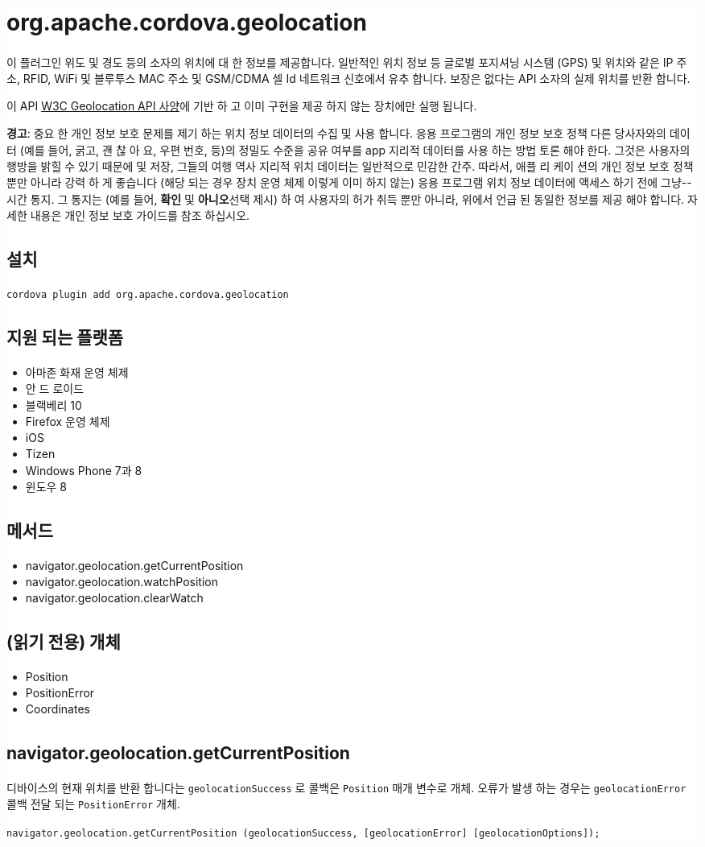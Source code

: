 

# org.apache.cordova.geolocation

이 플러그인 위도 및 경도 등의 소자의 위치에 대 한 정보를 제공합니다. 일반적인 위치 정보 등 글로벌 포지셔닝 시스템 (GPS) 및 위치와 같은 IP 주소, RFID, WiFi 및 블루투스 MAC 주소 및 GSM/CDMA 셀 Id 네트워크 신호에서 유추 합니다. 보장은 없다는 API 소자의 실제 위치를 반환 합니다.

이 API [W3C Geolocation API 사양][1]에 기반 하 고 이미 구현을 제공 하지 않는 장치에만 실행 됩니다.

 [1]: http://dev.w3.org/geo/api/spec-source.html

**경고**: 중요 한 개인 정보 보호 문제를 제기 하는 위치 정보 데이터의 수집 및 사용 합니다. 응용 프로그램의 개인 정보 보호 정책 다른 당사자와의 데이터 (예를 들어, 굵고, 괜 찮 아 요, 우편 번호, 등)의 정밀도 수준을 공유 여부를 app 지리적 데이터를 사용 하는 방법 토론 해야 한다. 그것은 사용자의 행방을 밝힐 수 있기 때문에 및 저장, 그들의 여행 역사 지리적 위치 데이터는 일반적으로 민감한 간주. 따라서, 애플 리 케이 션의 개인 정보 보호 정책 뿐만 아니라 강력 하 게 좋습니다 (해당 되는 경우 장치 운영 체제 이렇게 이미 하지 않는) 응용 프로그램 위치 정보 데이터에 액세스 하기 전에 그냥--시간 통지. 그 통지는 (예를 들어, **확인** 및 **아니오**선택 제시) 하 여 사용자의 허가 취득 뿐만 아니라, 위에서 언급 된 동일한 정보를 제공 해야 합니다. 자세한 내용은 개인 정보 보호 가이드를 참조 하십시오.

## 설치

    cordova plugin add org.apache.cordova.geolocation
    

## 지원 되는 플랫폼

*   아마존 화재 운영 체제
*   안 드 로이드
*   블랙베리 10
*   Firefox 운영 체제
*   iOS
*   Tizen
*   Windows Phone 7과 8
*   윈도우 8

## 메서드

*   navigator.geolocation.getCurrentPosition
*   navigator.geolocation.watchPosition
*   navigator.geolocation.clearWatch

## (읽기 전용) 개체

*   Position
*   PositionError
*   Coordinates

## navigator.geolocation.getCurrentPosition

디바이스의 현재 위치를 반환 합니다는 `geolocationSuccess` 로 콜백은 `Position` 매개 변수로 개체. 오류가 발생 하는 경우는 `geolocationError` 콜백 전달 되는 `PositionError` 개체.

    navigator.geolocation.getCurrentPosition (geolocationSuccess, [geolocationError] [geolocationOptions]);
    
